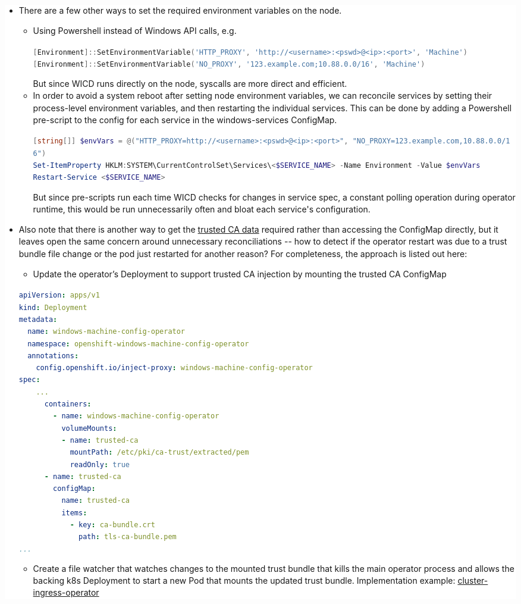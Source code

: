 * There are a few other ways to set the required environment variables on the node. 
  - Using Powershell instead of Windows API calls, e.g.
    ```powershell
    [Environment]::SetEnvironmentVariable('HTTP_PROXY', 'http://<username>:<pswd>@<ip>:<port>', 'Machine')
    [Environment]::SetEnvironmentVariable('NO_PROXY', '123.example.com;10.88.0.0/16', 'Machine')
    ```
    But since WICD runs directly on the node, syscalls are more direct and efficient.
  - In order to avoid a system reboot after setting node environment variables, we can reconcile services by setting 
    their process-level environment variables, and then restarting the individual services. This can be done by
    adding a Powershell pre-script to the config for each service in the windows-services ConfigMap.
    ```powershell
    [string[]] $envVars = @("HTTP_PROXY=http://<username>:<pswd>@<ip>:<port>", "NO_PROXY=123.example.com,10.88.0.0/16")
    Set-ItemProperty HKLM:SYSTEM\CurrentControlSet\Services\<$SERVICE_NAME> -Name Environment -Value $envVars
    Restart-Service <$SERVICE_NAME>
    ```
    But since pre-scripts run each time WICD checks for changes in service spec, a constant polling operation during
    operator runtime, this would be run unnecessarily often and bloat each service's configuration.

* Also note that there is another way to get the [trusted CA data](#configuring-custom-trusted-certififactes) required
  rather than accessing the ConfigMap directly, but it leaves open the same concern around unnecessary reconciliations
  -- how to detect if the operator restart was due to a trust bundle file change or the pod just restarted for another
  reason? For completeness, the approach is listed out here:
  * Update the operator’s Deployment to support trusted CA injection by mounting the trusted CA ConfigMap
  ```yaml
  apiVersion: apps/v1
  kind: Deployment
  metadata:
    name: windows-machine-config-operator
    namespace: openshift-windows-machine-config-operator
    annotations:
      config.openshift.io/inject-proxy: windows-machine-config-operator
  spec:
      ...
        containers:
          - name: windows-machine-config-operator
            volumeMounts:
            - name: trusted-ca
              mountPath: /etc/pki/ca-trust/extracted/pem
              readOnly: true
        - name: trusted-ca
          configMap:
            name: trusted-ca
            items:
              - key: ca-bundle.crt
                path: tls-ca-bundle.pem
  ...
  ```
  * Create a file watcher that watches changes to the mounted trust bundle that kills the main operator process and
    allows the backing k8s Deployment to start a new Pod that mounts the updated trust bundle.
    Implementation example: [cluster-ingress-operator](https://github.com/openshift/cluster-ingress-operator/pull/334)
